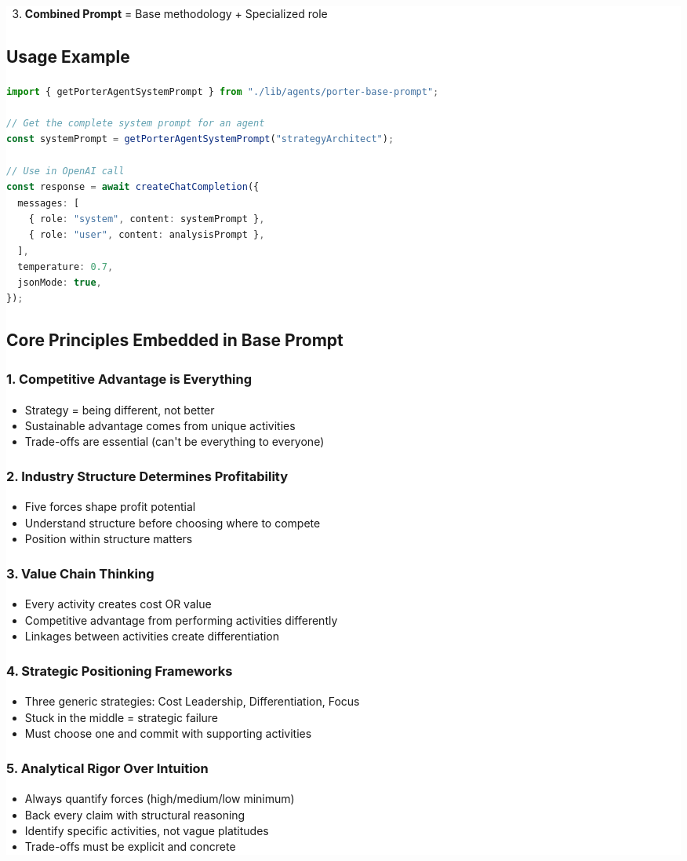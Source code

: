 3. **Combined Prompt** = Base methodology + Specialized role

## Usage Example

```typescript
import { getPorterAgentSystemPrompt } from "./lib/agents/porter-base-prompt";

// Get the complete system prompt for an agent
const systemPrompt = getPorterAgentSystemPrompt("strategyArchitect");

// Use in OpenAI call
const response = await createChatCompletion({
  messages: [
    { role: "system", content: systemPrompt },
    { role: "user", content: analysisPrompt },
  ],
  temperature: 0.7,
  jsonMode: true,
});
```

## Core Principles Embedded in Base Prompt

### 1. Competitive Advantage is Everything

- Strategy = being different, not better
- Sustainable advantage comes from unique activities
- Trade-offs are essential (can't be everything to everyone)

### 2. Industry Structure Determines Profitability

- Five forces shape profit potential
- Understand structure before choosing where to compete
- Position within structure matters

### 3. Value Chain Thinking

- Every activity creates cost OR value
- Competitive advantage from performing activities differently
- Linkages between activities create differentiation

### 4. Strategic Positioning Frameworks

- Three generic strategies: Cost Leadership, Differentiation, Focus
- Stuck in the middle = strategic failure
- Must choose one and commit with supporting activities

### 5. Analytical Rigor Over Intuition

- Always quantify forces (high/medium/low minimum)
- Back every claim with structural reasoning
- Identify specific activities, not vague platitudes
- Trade-offs must be explicit and concrete
